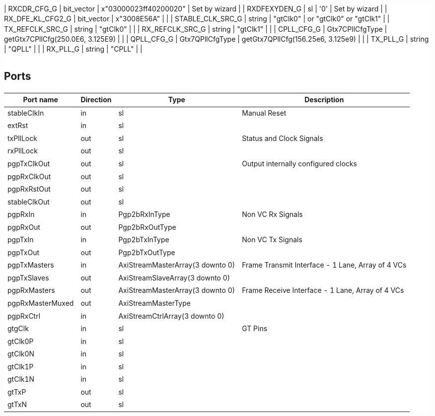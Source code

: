 | RXCDR_CFG_G             | bit_vector           | x"03000023ff40200020"             |  Set by wizard               |
| RXDFEXYDEN_G            | sl                   | '0'                               |  Set by wizard               |
| RX_DFE_KL_CFG2_G        | bit_vector           | x"3008E56A"                       |                              |
| STABLE_CLK_SRC_G        | string               | "gtClk0"                          |  or "gtClk0" or "gtClk1"     |
| TX_REFCLK_SRC_G         | string               | "gtClk0"                          |                              |
| RX_REFCLK_SRC_G         | string               | "gtClk1"                          |                              |
| CPLL_CFG_G              | Gtx7CPllCfgType      | getGtx7CPllCfg(250.0E6, 3.125E9)  |                              |
| QPLL_CFG_G              | Gtx7QPllCfgType      | getGtx7QPllCfg(156.25e6, 3.125e9) |                              |
| TX_PLL_G                | string               | "QPLL"                            |                              |
| RX_PLL_G                | string               | "CPLL"                            |                              |
## Ports

| Port name        | Direction | Type                             | Description                                       |
| ---------------- | --------- | -------------------------------- | ------------------------------------------------- |
| stableClkIn      | in        | sl                               | Manual Reset                                      |
| extRst           | in        | sl                               |                                                   |
| txPllLock        | out       | sl                               | Status and Clock Signals                          |
| rxPllLock        | out       | sl                               |                                                   |
| pgpTxClkOut      | out       | sl                               | Output internally configured clocks               |
| pgpRxClkOut      | out       | sl                               |                                                   |
| pgpRxRstOut      | out       | sl                               |                                                   |
| stableClkOut     | out       | sl                               |                                                   |
| pgpRxIn          | in        | Pgp2bRxInType                    | Non VC Rx Signals                                 |
| pgpRxOut         | out       | Pgp2bRxOutType                   |                                                   |
| pgpTxIn          | in        | Pgp2bTxInType                    | Non VC Tx Signals                                 |
| pgpTxOut         | out       | Pgp2bTxOutType                   |                                                   |
| pgpTxMasters     | in        | AxiStreamMasterArray(3 downto 0) | Frame Transmit Interface - 1 Lane, Array of 4 VCs |
| pgpTxSlaves      | out       | AxiStreamSlaveArray(3 downto 0)  |                                                   |
| pgpRxMasters     | out       | AxiStreamMasterArray(3 downto 0) | Frame Receive Interface - 1 Lane, Array of 4 VCs  |
| pgpRxMasterMuxed | out       | AxiStreamMasterType              |                                                   |
| pgpRxCtrl        | in        | AxiStreamCtrlArray(3 downto 0)   |                                                   |
| gtgClk           | in        | sl                               | GT Pins                                           |
| gtClk0P          | in        | sl                               |                                                   |
| gtClk0N          | in        | sl                               |                                                   |
| gtClk1P          | in        | sl                               |                                                   |
| gtClk1N          | in        | sl                               |                                                   |
| gtTxP            | out       | sl                               |                                                   |
| gtTxN            | out       | sl                               |                                                   |